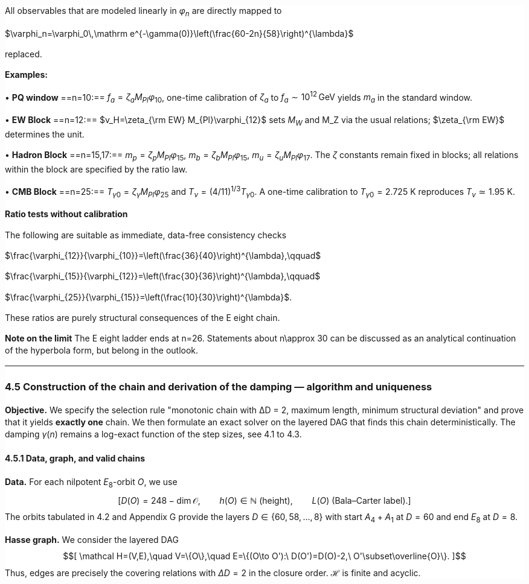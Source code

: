 All observables that are modeled linearly in $\varphi_n$ are directly mapped to

$\varphi_n=\varphi_0\,\mathrm e^{-\gamma(0)}\left(\frac{60-2n}{58}\right)^{\lambda}$

replaced. 

**Examples:**

• **PQ window** ==n=10:== $f_a=\zeta_a M_{Pl}\varphi_{10}$, one-time calibration of $\zeta_a$ to $f_a\sim 10^{12}\,\text{GeV}$ yields $m_a$ in the standard window.

• **EW Block** ==n=12:== $v_H=\zeta_{\rm EW} M_{Pl}\varphi_{12}$ sets $M_W$ and M_Z via the usual relations; $\zeta_{\rm EW}$ determines the unit.

• **Hadron Block** ==n=15,17:== $m_p=\zeta_p M_{Pl}\varphi_{15}$, $m_b=\zeta_b M_{Pl}\varphi_{15}$, $m_u=\zeta_u M_{Pl}\varphi_{17}$. The $\zeta$ constants remain fixed in blocks; all relations within the block are specified by the ratio law.

• **CMB Block** ==n=25:== $T_{\gamma 0}=\zeta_\gamma M_{Pl}\varphi_{25}$ and $T_\nu=(4/11)^{1/3}T_{\gamma 0}$. A one-time calibration to $T_{\gamma 0}=2.725\ \text{K}$ reproduces $T_\nu\simeq 1.95\ \text{K}$.

**Ratio tests without calibration**

The following are suitable as immediate, data-free consistency checks

$\frac{\varphi_{12}}{\varphi_{10}}=\left(\frac{36}{40}\right)^{\lambda},\qquad$

$\frac{\varphi_{15}}{\varphi_{12}}=\left(\frac{30}{36}\right)^{\lambda},\qquad$

$\frac{\varphi_{25}}{\varphi_{15}}=\left(\frac{10}{30}\right)^{\lambda}$.

These ratios are purely structural consequences of the E eight chain.

**Note on the limit** The E eight ladder ends at n=26. Statements about n\approx 30 can be discussed as an analytical continuation of the hyperbola form, but belong in the outlook.

---
### 4.5 Construction of the chain and derivation of the damping — algorithm and uniqueness

**Objective.** We specify the selection rule "monotonic chain with ΔD = 2, maximum length, minimum structural deviation" and prove that it yields **exactly one** chain. We then formulate an exact solver on the layered DAG that finds this chain deterministically. The damping $\gamma(n)$ remains a log-exact function of the step sizes, see 4.1 to 4.3.  

#### 4.5.1 Data, graph, and valid chains

**Data.** For each nilpotent $E_{8}$-orbit $O$, we use
$$[
D(O)=248-\dim\mathcal O,\qquad h(O)\in\mathbb N\ \text{(height)},\qquad L(O)\ \text{(Bala–Carter label)}.
]$$
The orbits tabulated in 4.2 and Appendix G provide the layers $D\in\{60,58,\dots,8\}$ with start $A_{4}+A_{1}$ at $D=60$ and end $E_{8}$ at $D=8$. 

**Hasse graph.** We consider the layered DAG
$$[
\mathcal H=(V,E),\quad V=\{O\},\quad 
E=\{(O\to O'):\ D(O')=D(O)-2,\ O'\subset\overline{O}\}.
]$$
Thus, edges are precisely the covering relations with $\Delta D=2$ in the closure order. $\mathcal H$ is finite and acyclic. 

